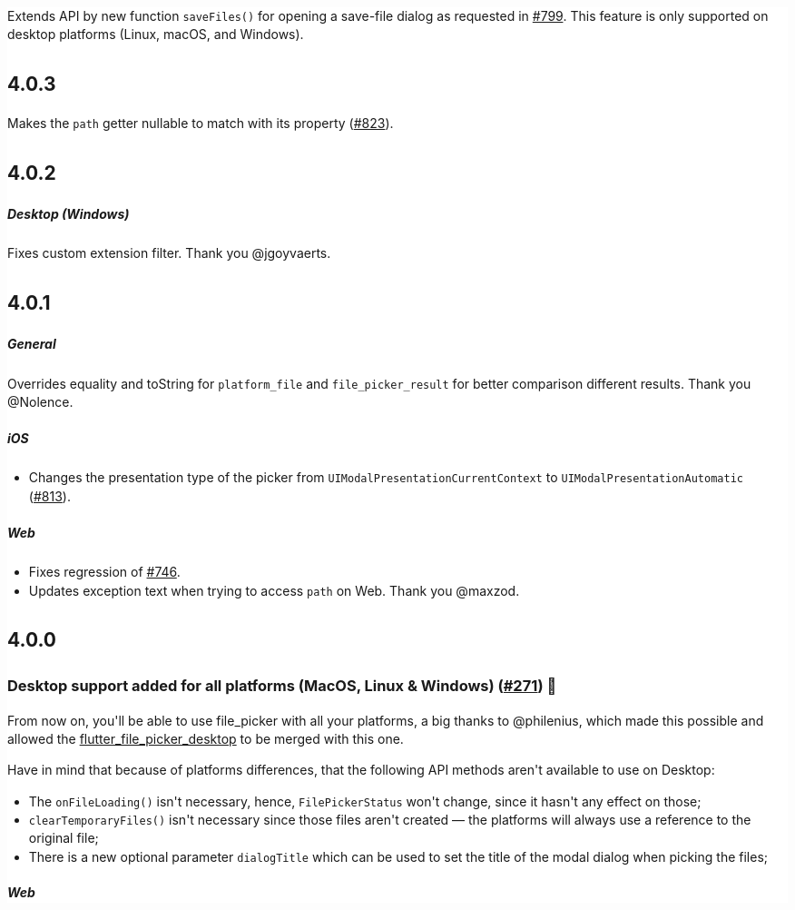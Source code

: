 Extends API by new function `saveFiles()` for opening a save-file dialog as requested in [#799](https://github.com/miguelpruivo/flutter_file_picker/issues/799). This feature is only supported on desktop platforms (Linux, macOS, and Windows).

## 4.0.3

Makes the `path` getter nullable to match with its property ([#823](https://github.com/miguelpruivo/flutter_file_picker/issues/823)).

## 4.0.2

##### Desktop (Windows)

Fixes custom extension filter. Thank you @jgoyvaerts.

## 4.0.1

##### General

Overrides equality and toString for `platform_file` and `file_picker_result` for better comparison different results. Thank you @Nolence.

##### iOS

- Changes the presentation type of the picker from `UIModalPresentationCurrentContext` to `UIModalPresentationAutomatic` ([#813](https://github.com/miguelpruivo/flutter_file_picker/issues/813)).

##### Web

- Fixes regression of [#746](https://github.com/miguelpruivo/flutter_file_picker/issues/746).
- Updates exception text when trying to access `path` on Web. Thank you @maxzod.

## 4.0.0

### Desktop support added for all platforms (MacOS, Linux & Windows) ([#271](https://github.com/miguelpruivo/flutter_file_picker/issues/271)) 🎉

From now on, you'll be able to use file_picker with all your platforms, a big thanks to @philenius, which made this possible and allowed the [flutter_file_picker_desktop](https://github.com/philenius/flutter_file_picker_desktop) to be merged with this one.

Have in mind that because of platforms differences, that the following API methods aren't available to use on Desktop:

- The `onFileLoading()` isn't necessary, hence, `FilePickerStatus` won't change, since it hasn't any effect on those;
- `clearTemporaryFiles()` isn't necessary since those files aren't created — the platforms will always use a reference to the original file;
- There is a new optional parameter `dialogTitle` which can be used to set the title of the modal dialog when picking the files;

##### Web
